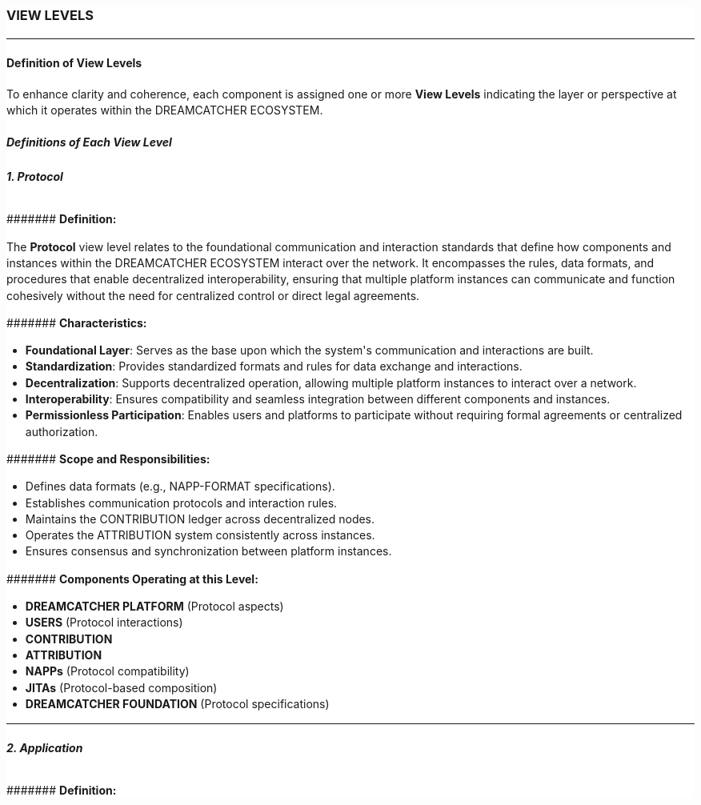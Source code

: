 ### **VIEW LEVELS**

---

#### **Definition of View Levels**

To enhance clarity and coherence, each component is assigned one or more **View Levels** indicating the layer or perspective at which it operates within the DREAMCATCHER ECOSYSTEM.

##### **Definitions of Each View Level**

###### **1. Protocol**

####### **Definition:**

The **Protocol** view level relates to the foundational communication and interaction standards that define how components and instances within the DREAMCATCHER ECOSYSTEM interact over the network. It encompasses the rules, data formats, and procedures that enable decentralized interoperability, ensuring that multiple platform instances can communicate and function cohesively without the need for centralized control or direct legal agreements.

####### **Characteristics:**

- **Foundational Layer**: Serves as the base upon which the system's communication and interactions are built.
- **Standardization**: Provides standardized formats and rules for data exchange and interactions.
- **Decentralization**: Supports decentralized operation, allowing multiple platform instances to interact over a network.
- **Interoperability**: Ensures compatibility and seamless integration between different components and instances.
- **Permissionless Participation**: Enables users and platforms to participate without requiring formal agreements or centralized authorization.

####### **Scope and Responsibilities:**

- Defines data formats (e.g., NAPP-FORMAT specifications).
- Establishes communication protocols and interaction rules.
- Maintains the CONTRIBUTION ledger across decentralized nodes.
- Operates the ATTRIBUTION system consistently across instances.
- Ensures consensus and synchronization between platform instances.

####### **Components Operating at this Level:**

- **DREAMCATCHER PLATFORM** (Protocol aspects)
- **USERS** (Protocol interactions)
- **CONTRIBUTION**
- **ATTRIBUTION**
- **NAPPs** (Protocol compatibility)
- **JITAs** (Protocol-based composition)
- **DREAMCATCHER FOUNDATION** (Protocol specifications)

---

###### **2. Application**

####### **Definition:**
